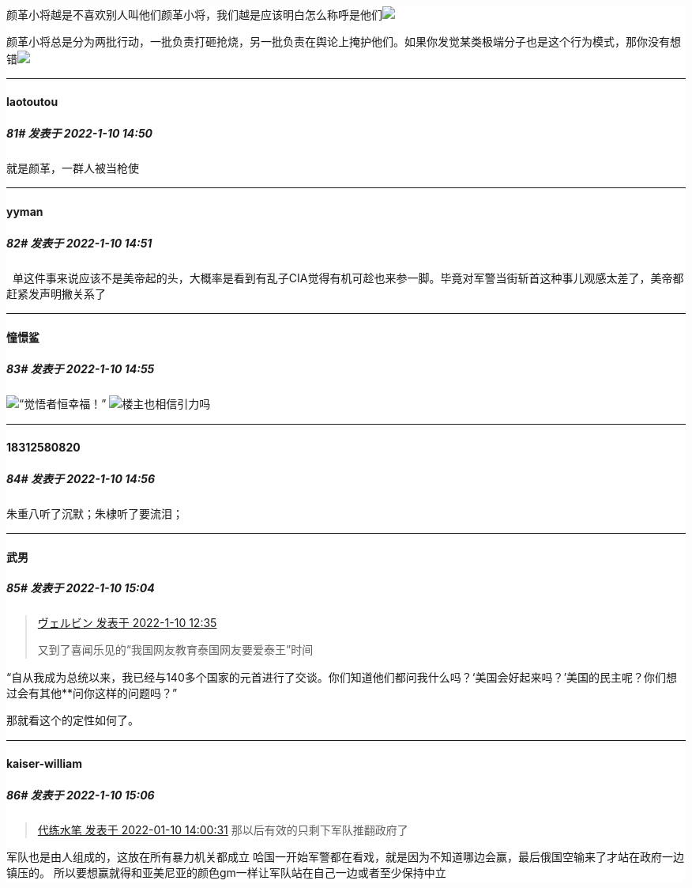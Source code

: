 颜革小将越是不喜欢别人叫他们颜革小将，我们越是应该明白怎么称呼是他们<img src="https://static.saraba1st.com/image/smiley/face2017/066.png" referrerpolicy="no-referrer">

颜革小将总是分为两批行动，一批负责打砸抢烧，另一批负责在舆论上掩护他们。如果你发觉某类极端分子也是这个行为模式，那你没有想错<img src="https://static.saraba1st.com/image/smiley/face2017/066.png" referrerpolicy="no-referrer">



*****

####  laotoutou  
##### 81#       发表于 2022-1-10 14:50

就是颜革，一群人被当枪使

*****

####  yyman  
##### 82#       发表于 2022-1-10 14:51

  单这件事来说应该不是美帝起的头，大概率是看到有乱子CIA觉得有机可趁也来参一脚。毕竟对军警当街斩首这种事儿观感太差了，美帝都赶紧发声明撇关系了

*****

####  憧憬鲨  
##### 83#       发表于 2022-1-10 14:55

<img src="https://static.saraba1st.com/image/smiley/face2017/019.png" referrerpolicy="no-referrer">“觉悟者恒幸福！”
<img src="https://static.saraba1st.com/image/smiley/face2017/037.png" referrerpolicy="no-referrer">楼主也相信引力吗

*****

####  18312580820  
##### 84#       发表于 2022-1-10 14:56

朱重八听了沉默；朱棣听了要流泪；

*****

####  武男  
##### 85#       发表于 2022-1-10 15:04

<blockquote><a href="httphttps://bbs.saraba1st.com/2b/forum.php?mod=redirect&amp;goto=findpost&amp;pid=54232445&amp;ptid=2046635" target="_blank">ヴェルビン 发表于 2022-1-10 12:35</a>

又到了喜闻乐见的“我国网友教育泰国网友要爱泰王”时间</blockquote>
“自从我成为总统以来，我已经与140多个国家的元首进行了交谈。你们知道他们都问我什么吗？‘美国会好起来吗？’美国的民主呢？你们想过会有其他**问你这样的问题吗？”

那就看这个的定性如何了。

*****

####  kaiser-william  
##### 86#       发表于 2022-1-10 15:06

<blockquote><a href="httphttps://bbs.saraba1st.com/2b/forum.php?mod=redirect&amp;goto=findpost&amp;pid=54233448&amp;ptid=2046635" target="_blank">代练水笔 发表于 2022-01-10 14:00:31</a>
那以后有效的只剩下军队推翻政府了</blockquote>军队也是由人组成的，这放在所有暴力机关都成立
哈国一开始军警都在看戏，就是因为不知道哪边会赢，最后俄国空输来了才站在政府一边镇压的。
所以要想赢就得和亚美尼亚的颜色gm一样让军队站在自己一边或者至少保持中立
